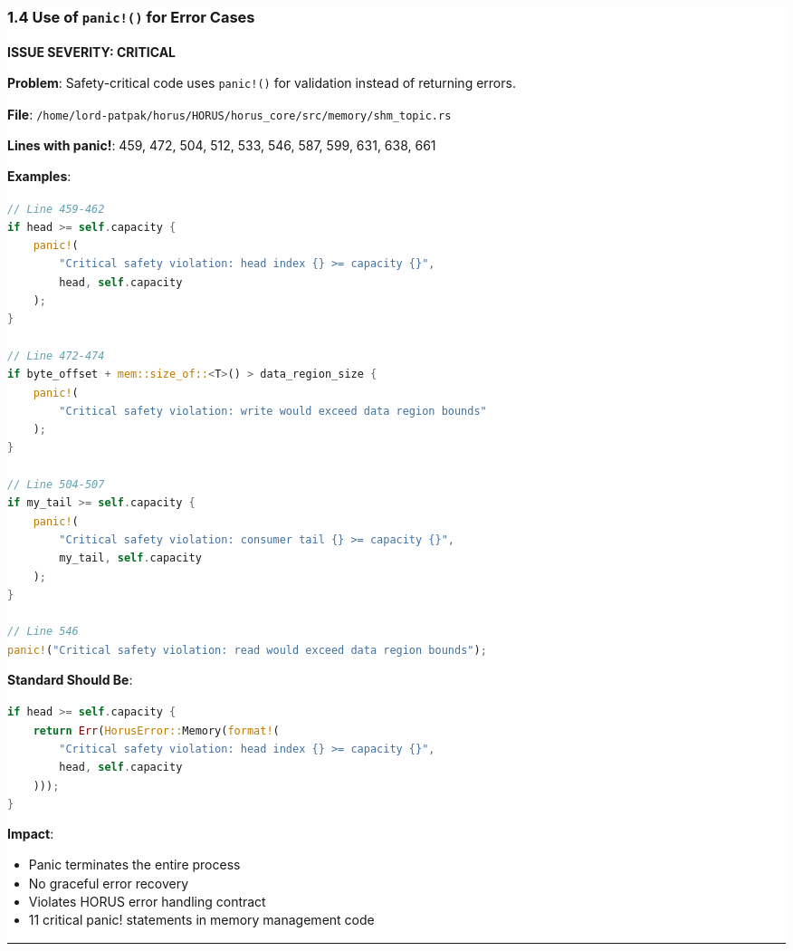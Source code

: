 
### 1.4 Use of `panic!()` for Error Cases

**ISSUE SEVERITY: CRITICAL**

**Problem**: Safety-critical code uses `panic!()` for validation instead of returning errors.

**File**: `/home/lord-patpak/horus/HORUS/horus_core/src/memory/shm_topic.rs`

**Lines with panic!**: 459, 472, 504, 512, 533, 546, 587, 599, 631, 638, 661

**Examples**:

```rust
// Line 459-462
if head >= self.capacity {
    panic!(
        "Critical safety violation: head index {} >= capacity {}",
        head, self.capacity
    );
}

// Line 472-474
if byte_offset + mem::size_of::<T>() > data_region_size {
    panic!(
        "Critical safety violation: write would exceed data region bounds"
    );
}

// Line 504-507
if my_tail >= self.capacity {
    panic!(
        "Critical safety violation: consumer tail {} >= capacity {}",
        my_tail, self.capacity
    );
}

// Line 546
panic!("Critical safety violation: read would exceed data region bounds");
```

**Standard Should Be**:
```rust
if head >= self.capacity {
    return Err(HorusError::Memory(format!(
        "Critical safety violation: head index {} >= capacity {}",
        head, self.capacity
    )));
}
```

**Impact**: 
- Panic terminates the entire process
- No graceful error recovery
- Violates HORUS error handling contract
- 11 critical panic! statements in memory management code

---